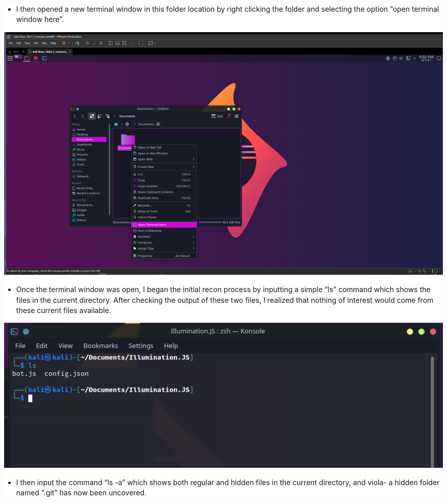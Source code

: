 - I then opened a new terminal window in this folder location by right clicking the folder and selecting the option “open terminal window here”.


![img](https://github.com/elisims/illuminationHTB/raw/main/images/2.PNG)

- Once the terminal window was open, I began the initial recon process by inputting a simple “ls” command which shows the files in the current directory. After checking the output of these two files, I realized that nothing of interest would come from these current files available.


![img](https://github.com/elisims/illuminationHTB/raw/main/images/3.PNG)

- I then input the command “ls -a” which shows both regular and hidden files in the current directory, and viola- a hidden folder named “.git” has now been uncovered.
